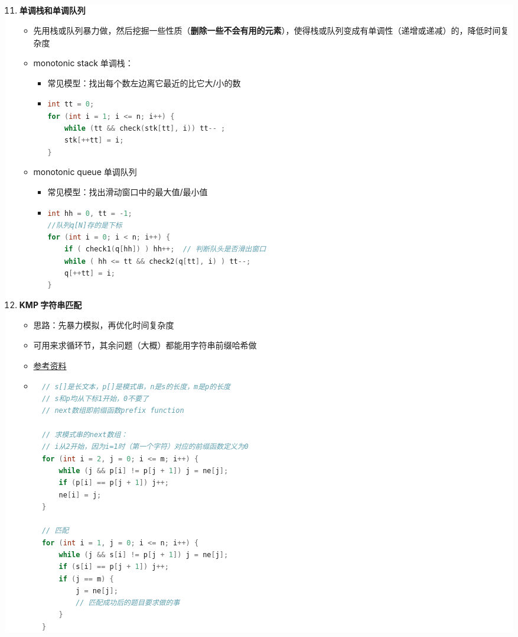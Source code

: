 11. **单调栈和单调队列**

    - 先用栈或队列暴力做，然后挖掘一些性质（**删除一些不会有用的元素**），使得栈或队列变成有单调性（递增或递减）的，降低时间复杂度

    - monotonic stack 单调栈：

      - 常见模型：找出每个数左边离它最近的比它大/小的数

      - ```cpp
        int tt = 0;
        for (int i = 1; i <= n; i++) {
            while (tt && check(stk[tt], i)) tt-- ;
            stk[++tt] = i;
        }
        ```
      
    - monotonic queue 单调队列

      - 常见模型：找出滑动窗口中的最大值/最小值

      - ```cpp
        int hh = 0, tt = -1;
        //队列q[N]存的是下标
        for (int i = 0; i < n; i++) {
            if ( check1(q[hh]) ) hh++;  // 判断队头是否滑出窗口
            while ( hh <= tt && check2(q[tt], i) ) tt--;
            q[++tt] = i;
        }
        ```

12. **KMP 字符串匹配**

    - 思路：先暴力模拟，再优化时间复杂度

    - 可用来求循环节，其余问题（大概）都能用字符串前缀哈希做

    - [参考资料](https://oi-wiki.org/string/kmp/)

    - ```cpp
        // s[]是长文本，p[]是模式串，n是s的长度，m是p的长度
        // s和p均从下标1开始，0不要了
        // next数组即前缀函数prefix function
        
        // 求模式串的next数组：
        // i从2开始，因为i=1时（第一个字符）对应的前缀函数定义为0
        for (int i = 2, j = 0; i <= m; i++) {
            while (j && p[i] != p[j + 1]) j = ne[j];
            if (p[i] == p[j + 1]) j++;
            ne[i] = j;
        }
        
        // 匹配
        for (int i = 1, j = 0; i <= n; i++) {
            while (j && s[i] != p[j + 1]) j = ne[j];
            if (s[i] == p[j + 1]) j++;
            if (j == m) {
                j = ne[j];
                // 匹配成功后的题目要求做的事
            }
        }
        ```
